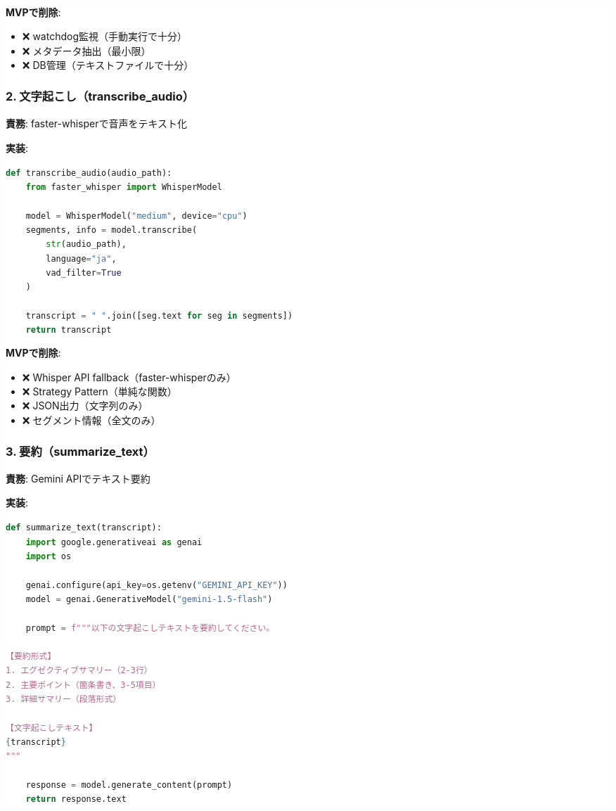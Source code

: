 **MVPで削除**:
- ❌ watchdog監視（手動実行で十分）
- ❌ メタデータ抽出（最小限）
- ❌ DB管理（テキストファイルで十分）

### 2. 文字起こし（transcribe_audio）
**責務**: faster-whisperで音声をテキスト化

**実装**:
```python
def transcribe_audio(audio_path):
    from faster_whisper import WhisperModel

    model = WhisperModel("medium", device="cpu")
    segments, info = model.transcribe(
        str(audio_path),
        language="ja",
        vad_filter=True
    )

    transcript = " ".join([seg.text for seg in segments])
    return transcript
```

**MVPで削除**:
- ❌ Whisper API fallback（faster-whisperのみ）
- ❌ Strategy Pattern（単純な関数）
- ❌ JSON出力（文字列のみ）
- ❌ セグメント情報（全文のみ）

### 3. 要約（summarize_text）
**責務**: Gemini APIでテキスト要約

**実装**:
```python
def summarize_text(transcript):
    import google.generativeai as genai
    import os

    genai.configure(api_key=os.getenv("GEMINI_API_KEY"))
    model = genai.GenerativeModel("gemini-1.5-flash")

    prompt = f"""以下の文字起こしテキストを要約してください。

【要約形式】
1. エグゼクティブサマリー（2-3行）
2. 主要ポイント（箇条書き、3-5項目）
3. 詳細サマリー（段落形式）

【文字起こしテキスト】
{transcript}
"""

    response = model.generate_content(prompt)
    return response.text
```
